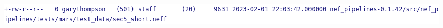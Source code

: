 ```diff
+-rw-r--r--   0 garythompson   (501) staff       (20)     9631 2023-02-01 22:03:42.000000 nef_pipelines-0.1.42/src/nef_pipelines/tests/mars/test_data/sec5_short.neff
